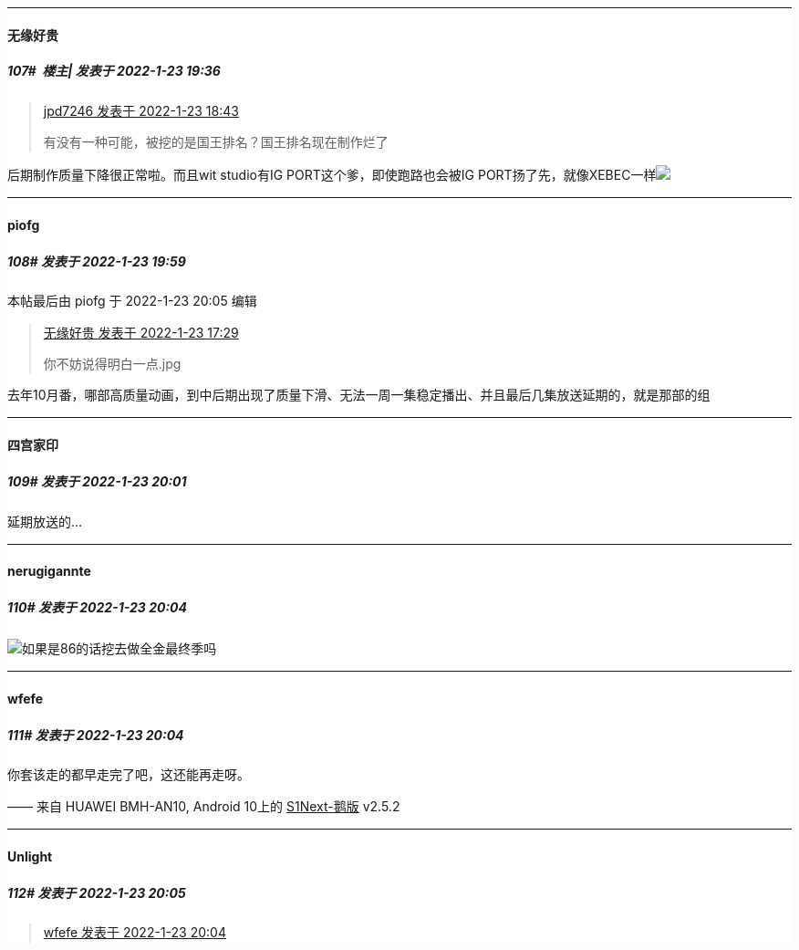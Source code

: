 
*****

####  无缘好贵  
##### 107#         楼主| 发表于 2022-1-23 19:36

<blockquote><a href="httphttps://bbs.saraba1st.com/2b/forum.php?mod=redirect&amp;goto=findpost&amp;pid=54403234&amp;ptid=2048473" target="_blank">jpd7246 发表于 2022-1-23 18:43</a>

有没有一种可能，被挖的是国王排名？国王排名现在制作烂了</blockquote>
后期制作质量下降很正常啦。而且wit studio有IG PORT这个爹，即使跑路也会被IG PORT扬了先，就像XEBEC一样<img src="https://static.saraba1st.com/image/smiley/face2017/062.gif" referrerpolicy="no-referrer">



*****

####  piofg  
##### 108#       发表于 2022-1-23 19:59

 本帖最后由 piofg 于 2022-1-23 20:05 编辑 
<blockquote><a href="httphttps://bbs.saraba1st.com/2b/forum.php?mod=redirect&amp;goto=findpost&amp;pid=54402583&amp;ptid=2048473" target="_blank">无缘好贵 发表于 2022-1-23 17:29</a>

你不妨说得明白一点.jpg</blockquote>
去年10月番，哪部高质量动画，到中后期出现了质量下滑、无法一周一集稳定播出、并且最后几集放送延期的，就是那部的组

*****

####  四宫家印  
##### 109#       发表于 2022-1-23 20:01

延期放送的…

*****

####  nerugigannte  
##### 110#       发表于 2022-1-23 20:04

<img src="https://static.saraba1st.com/image/smiley/face2017/067.png" referrerpolicy="no-referrer">如果是86的话挖去做全金最终季吗

*****

####  wfefe  
##### 111#       发表于 2022-1-23 20:04

你套该走的都早走完了吧，这还能再走呀。

—— 来自 HUAWEI BMH-AN10, Android 10上的 [S1Next-鹅版](https://github.com/ykrank/S1-Next/releases) v2.5.2

*****

####  Unlight  
##### 112#       发表于 2022-1-23 20:05

<blockquote><a href="httphttps://bbs.saraba1st.com/2b/forum.php?mod=redirect&amp;goto=findpost&amp;pid=54404080&amp;ptid=2048473" target="_blank">wfefe 发表于 2022-1-23 20:04</a>
